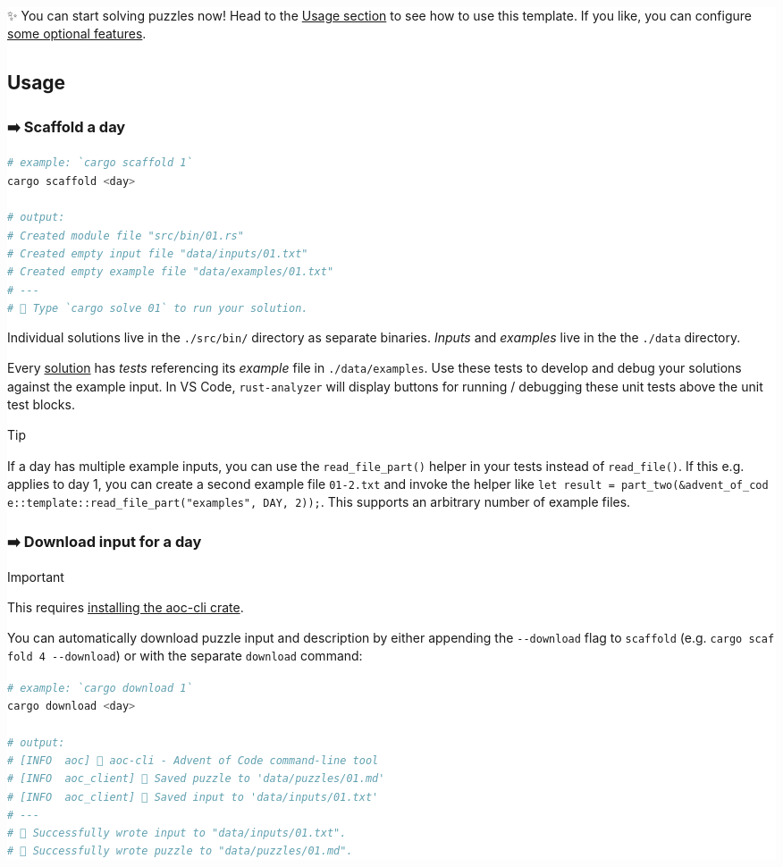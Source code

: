 
✨ You can start solving puzzles now! Head to the [Usage section](#usage) to see how to use this template. If you like, you can configure [some optional features](#optional-template-features).

## Usage

### ➡️ Scaffold a day

```sh
# example: `cargo scaffold 1`
cargo scaffold <day>

# output:
# Created module file "src/bin/01.rs"
# Created empty input file "data/inputs/01.txt"
# Created empty example file "data/examples/01.txt"
# ---
# 🎄 Type `cargo solve 01` to run your solution.
```

Individual solutions live in the `./src/bin/` directory as separate binaries. _Inputs_ and _examples_ live in the the `./data` directory.

Every [solution](https://github.com/fspoettel/advent-of-code-rust/blob/main/src/template.txt) has _tests_ referencing its _example_ file in `./data/examples`. Use these tests to develop and debug your solutions against the example input. In VS Code, `rust-analyzer` will display buttons for running / debugging these unit tests above the unit test blocks.

> [!TIP]
> If a day has multiple example inputs, you can use the `read_file_part()` helper in your tests instead of `read_file()`. If this e.g. applies to day 1, you can create a second example file `01-2.txt` and invoke the helper like `let result = part_two(&advent_of_code::template::read_file_part("examples", DAY, 2));`. This supports an arbitrary number of example files.

### ➡️ Download input for a day

> [!IMPORTANT] 
> This requires [installing the aoc-cli crate](#configure-aoc-cli-integration).

You can automatically download puzzle input and description by either appending the `--download` flag to `scaffold` (e.g. `cargo scaffold 4 --download`) or with the separate `download` command:

```sh
# example: `cargo download 1`
cargo download <day>

# output:
# [INFO  aoc] 🎄 aoc-cli - Advent of Code command-line tool
# [INFO  aoc_client] 🎅 Saved puzzle to 'data/puzzles/01.md'
# [INFO  aoc_client] 🎅 Saved input to 'data/inputs/01.txt'
# ---
# 🎄 Successfully wrote input to "data/inputs/01.txt".
# 🎄 Successfully wrote puzzle to "data/puzzles/01.md".
```


[^1]: The session cookie might expire after a while (~1 month) which causes the downloads to fail. To fix this issue, refresh the `.adventofcode.session` file.
[^2]: The session cookie might expire after a while (~1 month) which causes the automated workflow to fail. To fix this issue, refresh the AOC_SESSION secret.